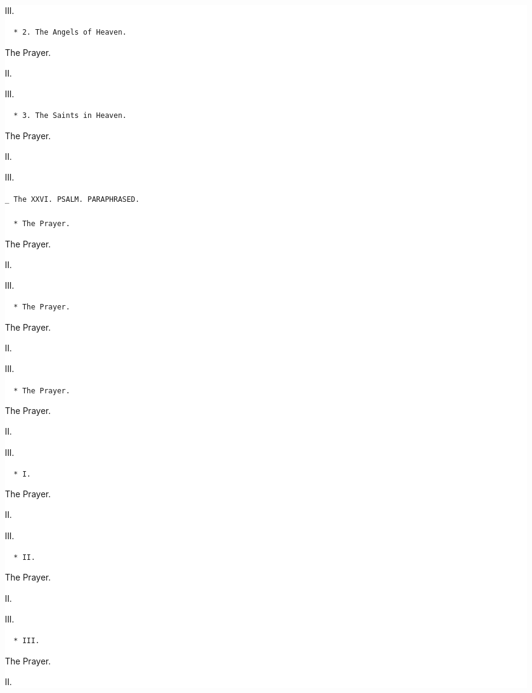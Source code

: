 III.

      * 2. The Angels of Heaven.

The Prayer.

II.

III.

      * 3. The Saints in Heaven.

The Prayer.

II.

III.

    _ The XXVI. PSALM. PARAPHRASED.

      * The Prayer.

The Prayer.

II.

III.

      * The Prayer.

The Prayer.

II.

III.

      * The Prayer.

The Prayer.

II.

III.

      * I.

The Prayer.

II.

III.

      * II.

The Prayer.

II.

III.

      * III.

The Prayer.

II.
